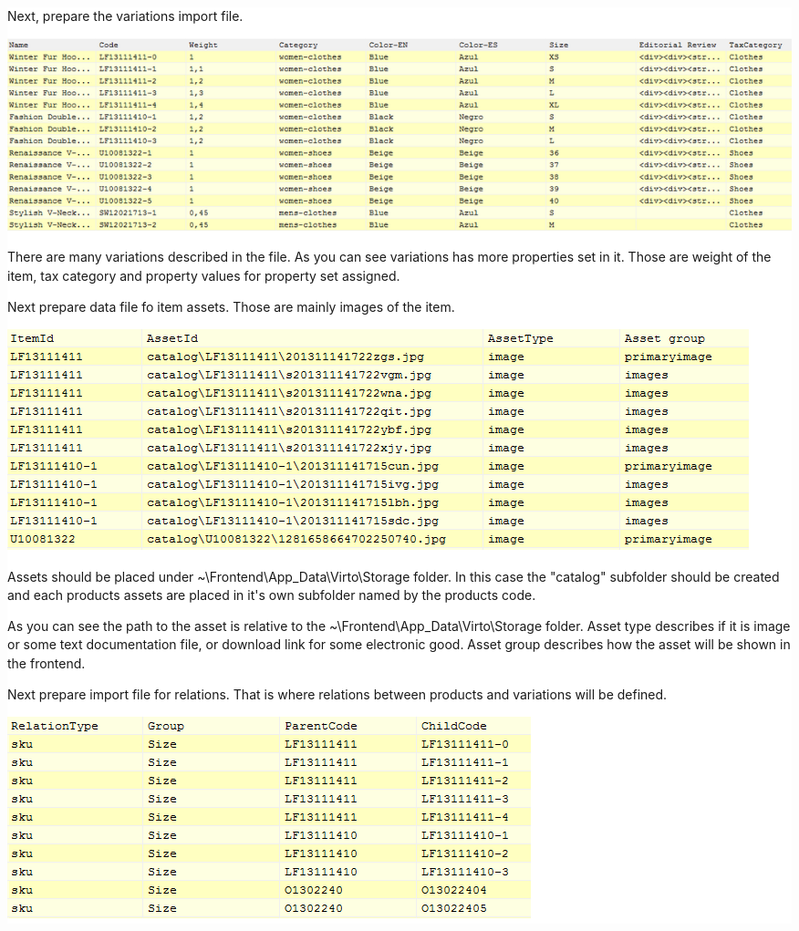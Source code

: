 Next, prepare the variations import file.

<img src="../../../assets/images/docs/image2013-11-21 17_48_42.png" />

There are many variations described in the file. As you can see variations has more properties set in it. Those are weight of the item, tax category and property values for property set assigned.

Next prepare data file fo item assets. Those are mainly images of the item.

<img src="../../../assets/images/docs/image2013-11-21 17_57_20.png" />

Assets should be placed under ~\Frontend\App_Data\Virto\Storage folder. In this case the "catalog" subfolder should be created and each products assets are placed in it's own subfolder named by the products code.

As you can see the path to the asset is relative to the ~\Frontend\App_Data\Virto\Storage folder. Asset type describes if it is image or some text documentation file, or download link for some electronic good. Asset group describes how the asset will be shown in the frontend.

Next prepare import file for relations. That is where relations between products and variations will be defined.

<img src="../../../assets/images/docs/image2013-11-21 17_53_23.png" />
